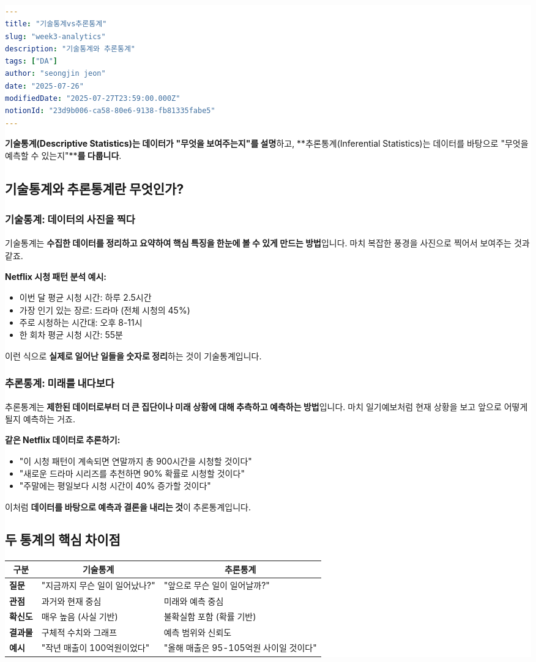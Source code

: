 ```yaml
---
title: "기술통계vs추론통계"
slug: "week3-analytics"
description: "기술통계와 추론통계"
tags: ["DA"]
author: "seongjin jeon"
date: "2025-07-26"
modifiedDate: "2025-07-27T23:59:00.000Z"
notionId: "23d9b006-ca58-80e6-9138-fb81335fabe5"
---
```

**기술통계(Descriptive Statistics)는 데이터가** **"무엇을 보여주는지"를 설명**하고, **추론통계(Inferential Statistics)는 데이터를 바탕으로 "무엇을 예측할 수 있는지"****를 다룹니다**.


## 기술통계와 추론통계란 무엇인가?


### 기술통계: 데이터의 사진을 찍다


기술통계는 **수집한 데이터를 정리하고 요약하여 핵심 특징을 한눈에 볼 수 있게 만드는 방법**입니다. 마치 복잡한 풍경을 사진으로 찍어서 보여주는 것과 같죠.


**Netflix 시청 패턴 분석 예시:**

- 이번 달 평균 시청 시간: 하루 2.5시간
- 가장 인기 있는 장르: 드라마 (전체 시청의 45%)
- 주로 시청하는 시간대: 오후 8-11시
- 한 회차 평균 시청 시간: 55분

이런 식으로 **실제로 일어난 일들을 숫자로 정리**하는 것이 기술통계입니다.


### 추론통계: 미래를 내다보다


추론통계는 **제한된 데이터로부터 더 큰 집단이나 미래 상황에 대해 추측하고 예측하는 방법**입니다. 마치 일기예보처럼 현재 상황을 보고 앞으로 어떻게 될지 예측하는 거죠.


**같은 Netflix 데이터로 추론하기:**

- "이 시청 패턴이 계속되면 연말까지 총 900시간을 시청할 것이다"
- "새로운 드라마 시리즈를 추천하면 90% 확률로 시청할 것이다"
- "주말에는 평일보다 시청 시간이 40% 증가할 것이다"

이처럼 **데이터를 바탕으로 예측과 결론을 내리는 것**이 추론통계입니다.


## 두 통계의 핵심 차이점


| 구분      | 기술통계               | 추론통계                      |
| ------- | ------------------ | ------------------------- |
| **질문**  | "지금까지 무슨 일이 일어났나?" | "앞으로 무슨 일이 일어날까?"         |
| **관점**  | 과거와 현재 중심          | 미래와 예측 중심                 |
| **확신도** | 매우 높음 (사실 기반)      | 불확실함 포함 (확률 기반)           |
| **결과물** | 구체적 수치와 그래프        | 예측 범위와 신뢰도                |
| **예시**  | "작년 매출이 100억원이었다"  | "올해 매출은 95-105억원 사이일 것이다" |
